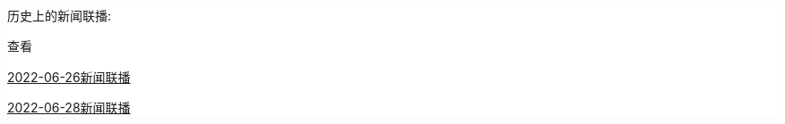 




历史上的新闻联播:

 查看
 







[2022-06-26新闻联播](/xinwenlianbo/20220626)


[2022-06-28新闻联播](/xinwenlianbo/20220628)




